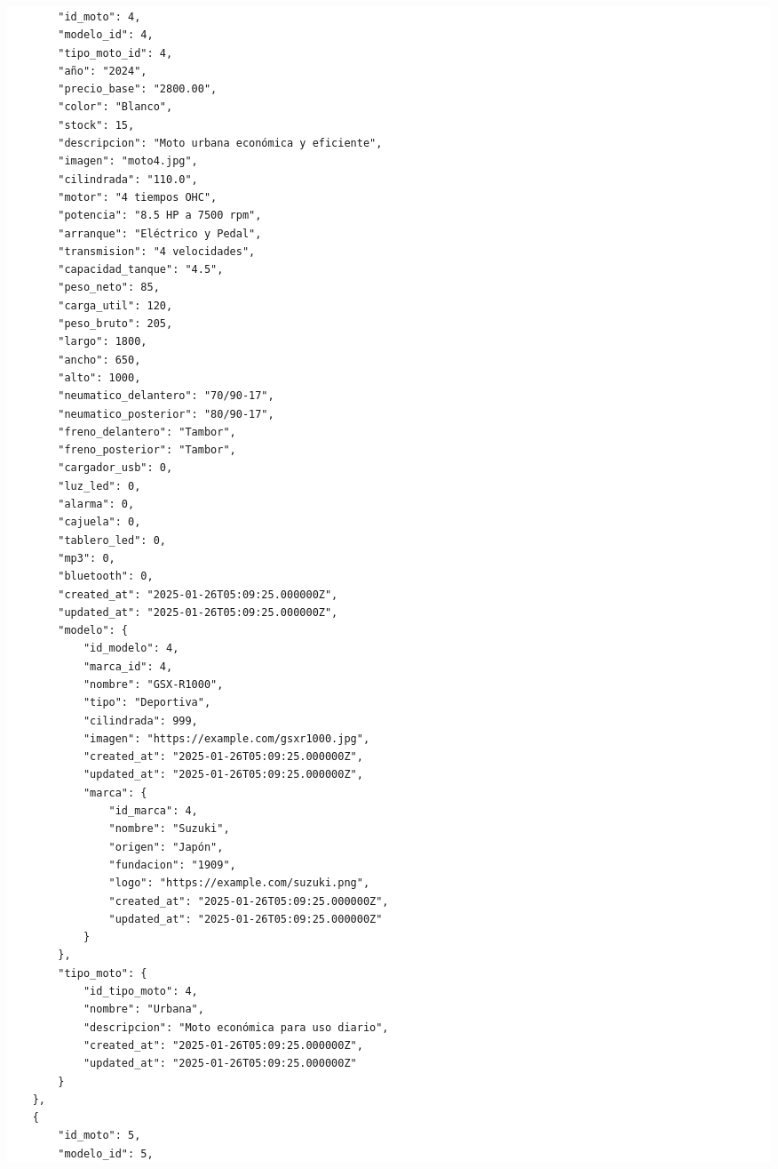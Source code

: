             "id_moto": 4,
            "modelo_id": 4,
            "tipo_moto_id": 4,
            "año": "2024",
            "precio_base": "2800.00",
            "color": "Blanco",
            "stock": 15,
            "descripcion": "Moto urbana económica y eficiente",
            "imagen": "moto4.jpg",
            "cilindrada": "110.0",
            "motor": "4 tiempos OHC",
            "potencia": "8.5 HP a 7500 rpm",
            "arranque": "Eléctrico y Pedal",
            "transmision": "4 velocidades",
            "capacidad_tanque": "4.5",
            "peso_neto": 85,
            "carga_util": 120,
            "peso_bruto": 205,
            "largo": 1800,
            "ancho": 650,
            "alto": 1000,
            "neumatico_delantero": "70/90-17",
            "neumatico_posterior": "80/90-17",
            "freno_delantero": "Tambor",
            "freno_posterior": "Tambor",
            "cargador_usb": 0,
            "luz_led": 0,
            "alarma": 0,
            "cajuela": 0,
            "tablero_led": 0,
            "mp3": 0,
            "bluetooth": 0,
            "created_at": "2025-01-26T05:09:25.000000Z",
            "updated_at": "2025-01-26T05:09:25.000000Z",
            "modelo": {
                "id_modelo": 4,
                "marca_id": 4,
                "nombre": "GSX-R1000",
                "tipo": "Deportiva",
                "cilindrada": 999,
                "imagen": "https://example.com/gsxr1000.jpg",
                "created_at": "2025-01-26T05:09:25.000000Z",
                "updated_at": "2025-01-26T05:09:25.000000Z",
                "marca": {
                    "id_marca": 4,
                    "nombre": "Suzuki",
                    "origen": "Japón",
                    "fundacion": "1909",
                    "logo": "https://example.com/suzuki.png",
                    "created_at": "2025-01-26T05:09:25.000000Z",
                    "updated_at": "2025-01-26T05:09:25.000000Z"
                }
            },
            "tipo_moto": {
                "id_tipo_moto": 4,
                "nombre": "Urbana",
                "descripcion": "Moto económica para uso diario",
                "created_at": "2025-01-26T05:09:25.000000Z",
                "updated_at": "2025-01-26T05:09:25.000000Z"
            }
        },
        {
            "id_moto": 5,
            "modelo_id": 5,